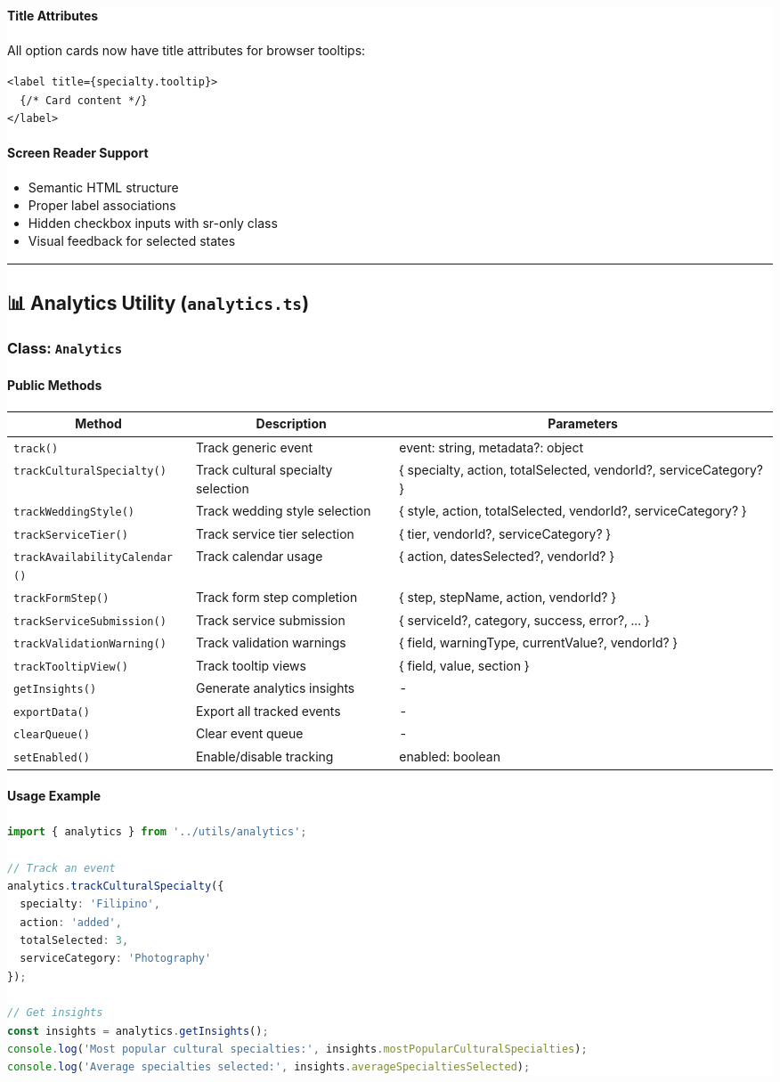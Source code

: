 #### Title Attributes
All option cards now have title attributes for browser tooltips:
```tsx
<label title={specialty.tooltip}>
  {/* Card content */}
</label>
```

#### Screen Reader Support
- Semantic HTML structure
- Proper label associations
- Hidden checkbox inputs with sr-only class
- Visual feedback for selected states

---

## 📊 Analytics Utility (`analytics.ts`)

### Class: `Analytics`

#### Public Methods

| Method | Description | Parameters |
|--------|-------------|------------|
| `track()` | Track generic event | event: string, metadata?: object |
| `trackCulturalSpecialty()` | Track cultural specialty selection | { specialty, action, totalSelected, vendorId?, serviceCategory? } |
| `trackWeddingStyle()` | Track wedding style selection | { style, action, totalSelected, vendorId?, serviceCategory? } |
| `trackServiceTier()` | Track service tier selection | { tier, vendorId?, serviceCategory? } |
| `trackAvailabilityCalendar()` | Track calendar usage | { action, datesSelected?, vendorId? } |
| `trackFormStep()` | Track form step completion | { step, stepName, action, vendorId? } |
| `trackServiceSubmission()` | Track service submission | { serviceId?, category, success, error?, ... } |
| `trackValidationWarning()` | Track validation warnings | { field, warningType, currentValue?, vendorId? } |
| `trackTooltipView()` | Track tooltip views | { field, value, section } |
| `getInsights()` | Generate analytics insights | - |
| `exportData()` | Export all tracked events | - |
| `clearQueue()` | Clear event queue | - |
| `setEnabled()` | Enable/disable tracking | enabled: boolean |

#### Usage Example
```typescript
import { analytics } from '../utils/analytics';

// Track an event
analytics.trackCulturalSpecialty({
  specialty: 'Filipino',
  action: 'added',
  totalSelected: 3,
  serviceCategory: 'Photography'
});

// Get insights
const insights = analytics.getInsights();
console.log('Most popular cultural specialties:', insights.mostPopularCulturalSpecialties);
console.log('Average specialties selected:', insights.averageSpecialtiesSelected);

```